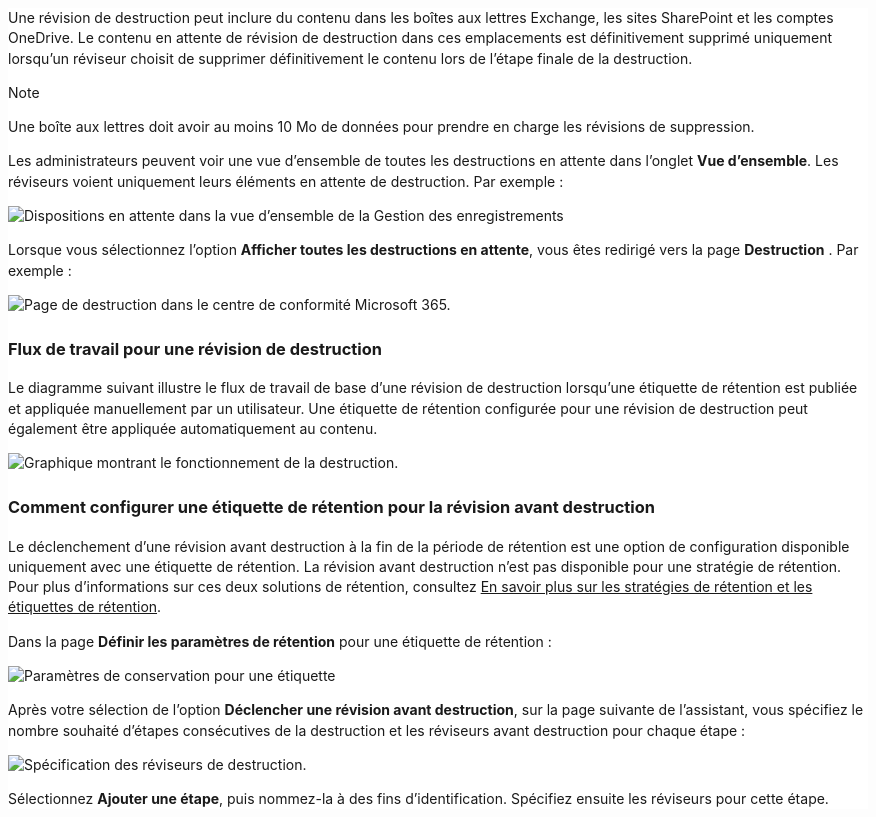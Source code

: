 Une révision de destruction peut inclure du contenu dans les boîtes aux lettres Exchange, les sites SharePoint et les comptes OneDrive. Le contenu en attente de révision de destruction dans ces emplacements est définitivement supprimé uniquement lorsqu’un réviseur choisit de supprimer définitivement le contenu lors de l’étape finale de la destruction.

> [!NOTE]
> Une boîte aux lettres doit avoir au moins 10 Mo de données pour prendre en charge les révisions de suppression.

Les administrateurs peuvent voir une vue d’ensemble de toutes les destructions en attente dans l’onglet **Vue d’ensemble**. Les réviseurs voient uniquement leurs éléments en attente de destruction. Par exemple :

![Dispositions en attente dans la vue d’ensemble de la Gestion des enregistrements](../media/dispositions-overview.png)

Lorsque vous sélectionnez l’option **Afficher toutes les destructions en attente**, vous êtes redirigé vers la page **Destruction** . Par exemple :

![Page de destruction dans le centre de conformité Microsoft 365.](../media/disposition-tab.png)


### <a name="workflow-for-a-disposition-review"></a>Flux de travail pour une révision de destruction

Le diagramme suivant illustre le flux de travail de base d’une révision de destruction lorsqu’une étiquette de rétention est publiée et appliquée manuellement par un utilisateur. Une étiquette de rétention configurée pour une révision de destruction peut également être appliquée automatiquement au contenu.
  
![Graphique montrant le fonctionnement de la destruction.](../media/5fb3f33a-cb53-468c-becc-6dda0ec52778.png)

### <a name="how-to-configure-a-retention-label-for-disposition-review"></a>Comment configurer une étiquette de rétention pour la révision avant destruction

Le déclenchement d’une révision avant destruction à la fin de la période de rétention est une option de configuration disponible uniquement avec une étiquette de rétention. La révision avant destruction n’est pas disponible pour une stratégie de rétention. Pour plus d’informations sur ces deux solutions de rétention, consultez [En savoir plus sur les stratégies de rétention et les étiquettes de rétention](retention.md).

Dans la page **Définir les paramètres de rétention** pour une étiquette de rétention :

![Paramètres de conservation pour une étiquette](../media/disposition-review-option.png)
 
Après votre sélection de l’option **Déclencher une révision avant destruction**, sur la page suivante de l’assistant, vous spécifiez le nombre souhaité d’étapes consécutives de la destruction et les réviseurs avant destruction pour chaque étape :

![Spécification des réviseurs de destruction.](../media/disposition-reviewers.png) 

Sélectionnez **Ajouter une étape**, puis nommez-la à des fins d’identification. Spécifiez ensuite les réviseurs pour cette étape.

